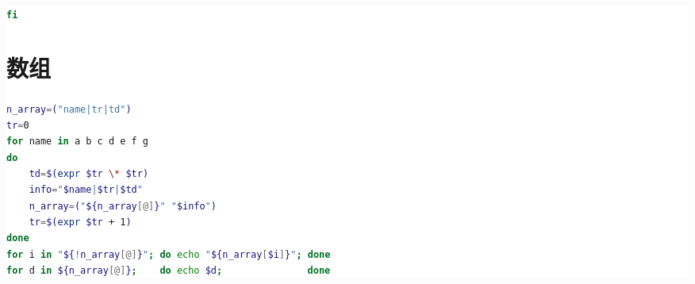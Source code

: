 ```sh
fi
```


# 数组

```sh
n_array=("name|tr|td")
tr=0
for name in a b c d e f g
do
    td=$(expr $tr \* $tr)
    info="$name|$tr|$td"
    n_array=("${n_array[@]}" "$info")
    tr=$(expr $tr + 1)
done
for i in "${!n_array[@]}"; do echo "${n_array[$i]}"; done
for d in ${n_array[@]};    do echo $d;               done
```
